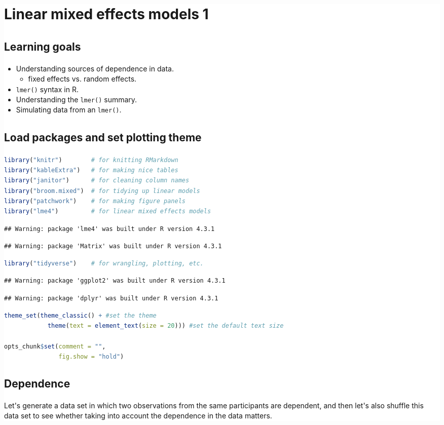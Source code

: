 # Linear mixed effects models 1

## Learning goals

- Understanding sources of dependence in data. 
  - fixed effects vs. random effects. 
- `lmer()` syntax in R. 
- Understanding the `lmer()` summary. 
- Simulating data from an `lmer()`.

## Load packages and set plotting theme


```r
library("knitr")        # for knitting RMarkdown 
library("kableExtra")   # for making nice tables
library("janitor")      # for cleaning column names
library("broom.mixed")  # for tidying up linear models 
library("patchwork")    # for making figure panels
library("lme4")         # for linear mixed effects models
```

```
## Warning: package 'lme4' was built under R version 4.3.1
```

```
## Warning: package 'Matrix' was built under R version 4.3.1
```

```r
library("tidyverse")    # for wrangling, plotting, etc. 
```

```
## Warning: package 'ggplot2' was built under R version 4.3.1
```

```
## Warning: package 'dplyr' was built under R version 4.3.1
```


```r
theme_set(theme_classic() + #set the theme 
            theme(text = element_text(size = 20))) #set the default text size

opts_chunk$set(comment = "",
               fig.show = "hold")
```

## Dependence

Let's generate a data set in which two observations from the same participants are dependent, and then let's also shuffle this data set to see whether taking into account the dependence in the data matters. 
